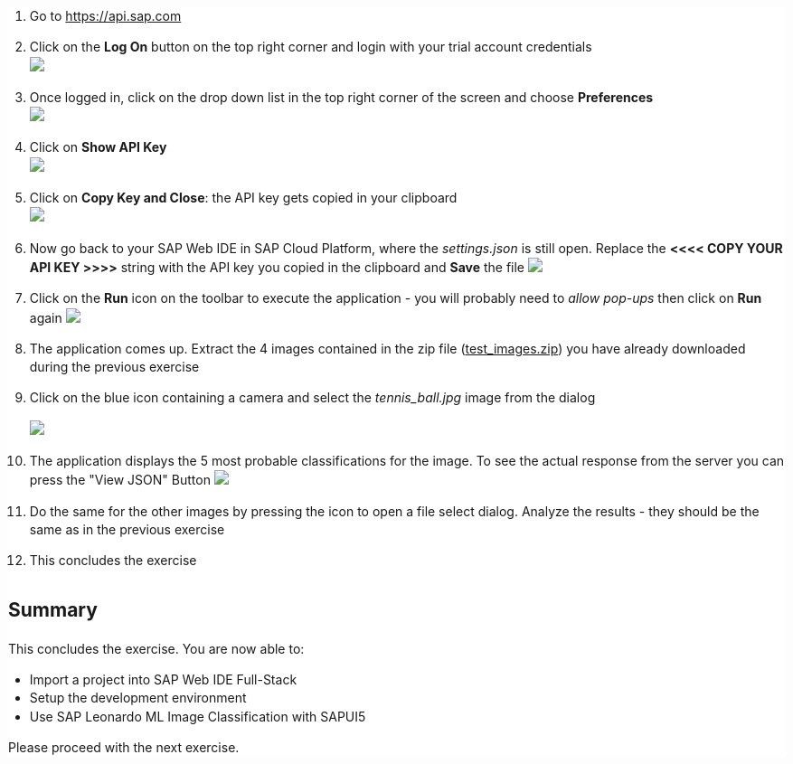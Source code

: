 1. Go to <https://api.sap.com>

1. Click on the **Log On** button on the top right corner and login with your trial account credentials  
	![](images/30.png)

1.	Once logged in, click on the drop down list in the top right corner of the screen and choose **Preferences**  
	![](images/31.png)

1.	Click on **Show API Key**  
	![](images/32.png)

1. Click on **Copy Key and Close**: the API key gets copied in your clipboard  
	![](images/33.png)

1. Now go back to your SAP Web IDE in SAP Cloud Platform, where the *settings.json* is still open.
Replace the **<<<< COPY YOUR API KEY >>>>** string with the API key you copied in the clipboard and **Save** the file
	![](images/34.png)

1.	Click on the **Run** icon on the toolbar to execute the application - you will probably need to *allow pop-ups* then click on **Run** again
	![](images/35.png)

1. The application comes up. Extract the 4 images contained in the zip file ([test_images.zip](files/test_images.zip?raw=true)) you have already downloaded during the previous exercise  

1. Click on the blue icon containing a camera and select the *tennis_ball.jpg* image from the dialog

	![](images/37.png)

1. The application displays the 5 most probable classifications for the image. To see the actual response from the server you can press the "View JSON" Button
	![](images/38.png)

1. Do the same for the other images by pressing the icon to open a file select dialog. Analyze the results - they should be the same as in the previous exercise

1. This concludes the exercise


## Summary
This concludes the exercise. You are now able to:

* Import a project into SAP Web IDE Full-Stack
* Setup the development environment
* Use SAP Leonardo ML Image Classification with SAPUI5

 Please proceed with the next exercise.
